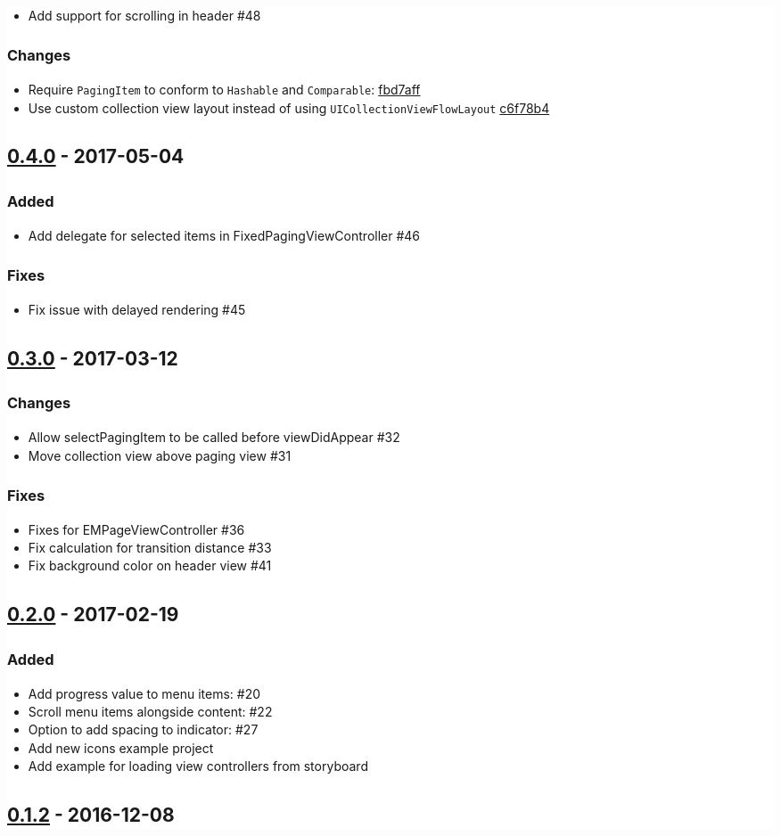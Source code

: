 * Add support for scrolling in header #48

### Changes

* Require `PagingItem` to conform to `Hashable` and `Comparable`:
  [fbd7aff](https://github.com/rechsteiner/Parchment/pull/48/commits/fbd7aff8c1e3ac17dad8644961d073dc49da6a1e)
* Use custom collection view layout instead of using
  `UICollectionViewFlowLayout`
  [c6f78b4](https://github.com/rechsteiner/Parchment/pull/48/commits/c6f78b4521c4cae56050316ae3ec3ac72fe895ba)

## [0.4.0](https://github.com/rechsteiner/Parchment/compare/v0.3.0...v0.4.0) - 2017-05-04

### Added

* Add delegate for selected items in FixedPagingViewController #46

### Fixes

* Fix issue with delayed rendering #45

## [0.3.0](https://github.com/rechsteiner/Parchment/compare/v0.2.0...v0.3.0) - 2017-03-12

### Changes

* Allow selectPagingItem to be called before viewDidAppear #32
* Move collection view above paging view #31

### Fixes

* Fixes for EMPageViewController #36
* Fix calculation for transition distance #33
* Fix background color on header view #41

## [0.2.0](https://github.com/rechsteiner/Parchment/compare/v0.1.2...v0.2.0) - 2017-02-19

### Added

* Add progress value to menu items: #20
* Scroll menu items alongside content: #22
* Option to add spacing to indicator: #27
* Add new icons example project
* Add example for loading view controllers from storyboard

## [0.1.2](https://github.com/rechsteiner/Parchment/compare/v0.1.1...v0.1.2) - 2016-12-08
